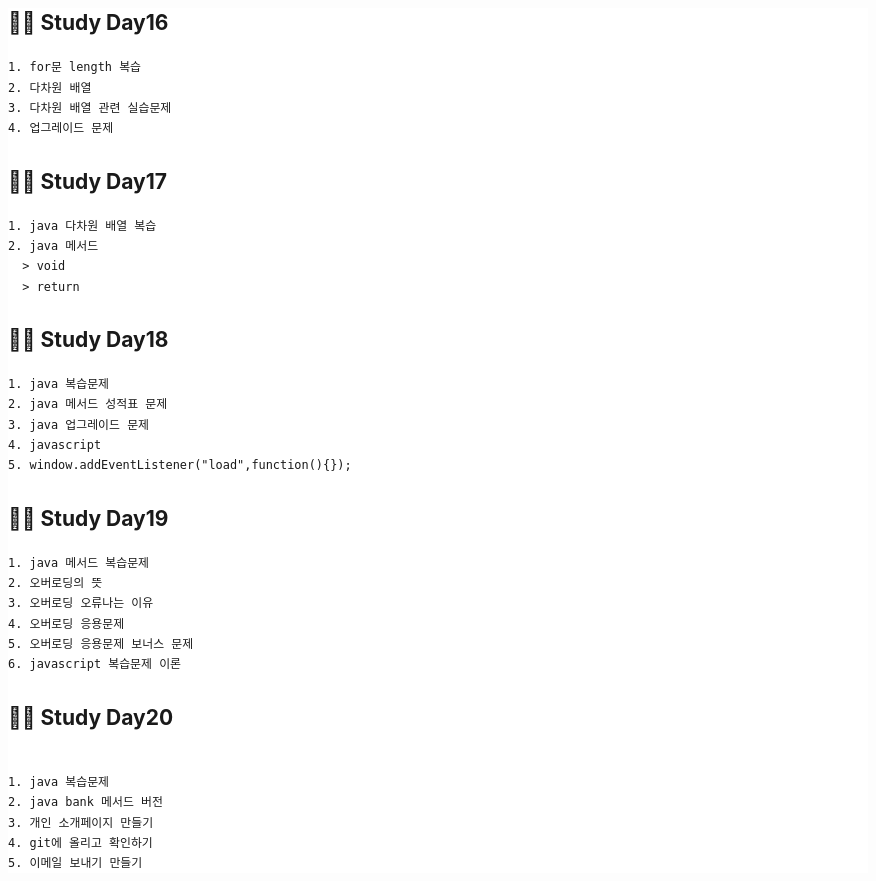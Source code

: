 ## 👩‍🎓 Study Day16

```
1. for문 length 복습
2. 다차원 배열
3. 다차원 배열 관련 실습문제
4. 업그레이드 문제

```

## 👩‍🎓 Study Day17
```
1. java 다차원 배열 복습
2. java 메서드
  > void
  > return

```

## 👩‍🎓 Study Day18
```
1. java 복습문제
2. java 메서드 성적표 문제
3. java 업그레이드 문제
4. javascript
5. window.addEventListener("load",function(){});

```

## 👩‍🎓 Study Day19
```
1. java 메서드 복습문제
2. 오버로딩의 뜻
3. 오버로딩 오류나는 이유
4. 오버로딩 응용문제
5. 오버로딩 응용문제 보너스 문제
6. javascript 복습문제 이론

```

## 👩‍🎓 Study Day20
```

1. java 복습문제
2. java bank 메서드 버전
3. 개인 소개페이지 만들기
4. git에 올리고 확인하기
5. 이메일 보내기 만들기

```

